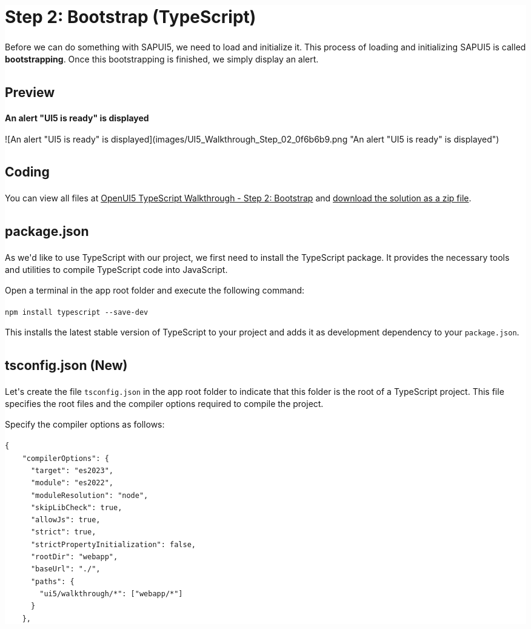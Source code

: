 

# Step 2: Bootstrap \(TypeScript\)

Before we can do something with SAPUI5, we need to load and initialize it. This process of loading and initializing SAPUI5 is called **bootstrapping**. Once this bootstrapping is finished, we simply display an alert.



## Preview

  
  
**An alert "UI5 is ready" is displayed**

![An alert "UI5 is ready" is displayed](images/UI5_Walkthrough_Step_02_0f6b6b9.png "An alert "UI5 is ready" is displayed")



## Coding

You can view all files at [OpenUI5 TypeScript Walkthrough - Step 2: Bootstrap](https://github.com/sap-samples/ui5-typescript-walkthrough/tree/main/steps/02) and [download the solution as a zip file](https://sap-samples.github.io/ui5-typescript-walkthrough/ui5-typescript-walkthrough-step-02.zip).



<a name="loio32b14d88bd484cd7b941aae37180f732__section_mkm_zwb_syb"/>

## package.json

As we'd like to use TypeScript with our project, we first need to install the TypeScript package. It provides the necessary tools and utilities to compile TypeScript code into JavaScript.

Open a terminal in the app root folder and execute the following command:

`npm install typescript --save-dev`

This installs the latest stable version of TypeScript to your project and adds it as development dependency to your `package.json`.



<a name="loio32b14d88bd484cd7b941aae37180f732__section_fy4_zjy_kzb"/>

## tsconfig.json \(New\)

Let's create the file `tsconfig.json` in the app root folder to indicate that this folder is the root of a TypeScript project. This file specifies the root files and the compiler options required to compile the project.

Specify the compiler options as follows:

```
{
    "compilerOptions": {
      "target": "es2023",
      "module": "es2022",
      "moduleResolution": "node",
      "skipLibCheck": true,
      "allowJs": true,
      "strict": true,
      "strictPropertyInitialization": false,
      "rootDir": "webapp",
      "baseUrl": "./",
      "paths": {
        "ui5/walkthrough/*": ["webapp/*"]
      }
    },
```